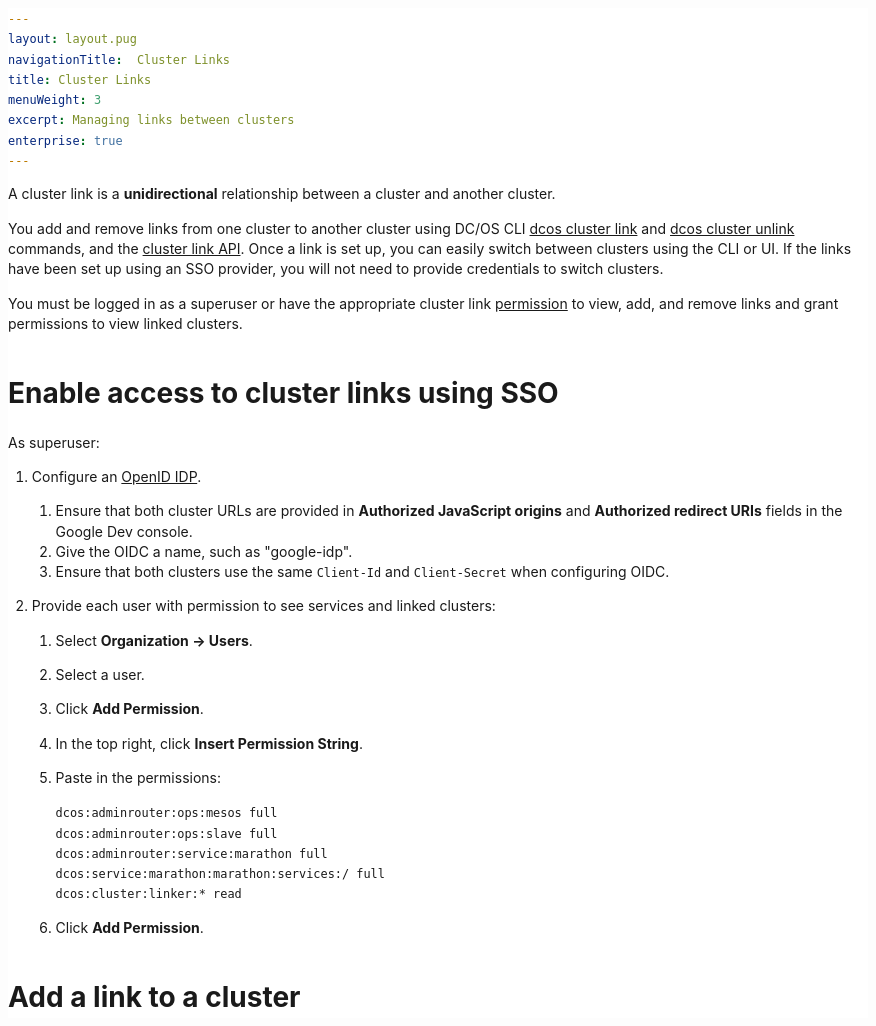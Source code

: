```yaml
---
layout: layout.pug
navigationTitle:  Cluster Links
title: Cluster Links
menuWeight: 3
excerpt: Managing links between clusters
enterprise: true
---
```


A cluster link is a **unidirectional** relationship between a cluster and another cluster.

You add and remove links from one cluster to another cluster using DC/OS CLI [dcos cluster link](/mesosphere/dcos/2.2/cli/command-reference/dcos-cluster/dcos-cluster-link/) and [dcos cluster unlink](/mesosphere/dcos/2.2/cli/command-reference/dcos-cluster/dcos-cluster-unlink/) commands, and the [cluster link API](/mesosphere/dcos/2.2/administering-clusters/multiple-clusters/cluster-link-api/). Once a link is set up, you can easily switch between clusters using the CLI or UI. If the links have been set up using an SSO provider, you will not need to provide credentials to switch clusters.

You must be logged in as a superuser or have the appropriate cluster link [permission](/mesosphere/dcos/2.2/security/ent/perms-reference/#cluster-linker) to view, add, and remove links and grant permissions to view linked clusters.


# Enable access to cluster links using SSO

As superuser:

1. Configure an [OpenID IDP](/mesosphere/dcos/2.2/security/ent/sso/setup-openid/).
    1. Ensure that both cluster URLs are provided in **Authorized JavaScript origins** and **Authorized redirect URIs** fields in the Google Dev console.
    1. Give the OIDC a name, such as "google-idp".
    1. Ensure that both clusters use the same `Client-Id` and `Client-Secret` when configuring OIDC.
1. Provide each user with permission to see services and linked clusters:

    1. Select **Organization -> Users**.
    2. Select a user.
    3. Click **Add Permission**.
    4. In the top right, click **Insert Permission String**.
    5. Paste in the permissions:

        ```
        dcos:adminrouter:ops:mesos full
        dcos:adminrouter:ops:slave full
        dcos:adminrouter:service:marathon full
        dcos:service:marathon:marathon:services:/ full
        dcos:cluster:linker:* read
        ```

    6. Click **Add Permission**.

# Add a link to a cluster
